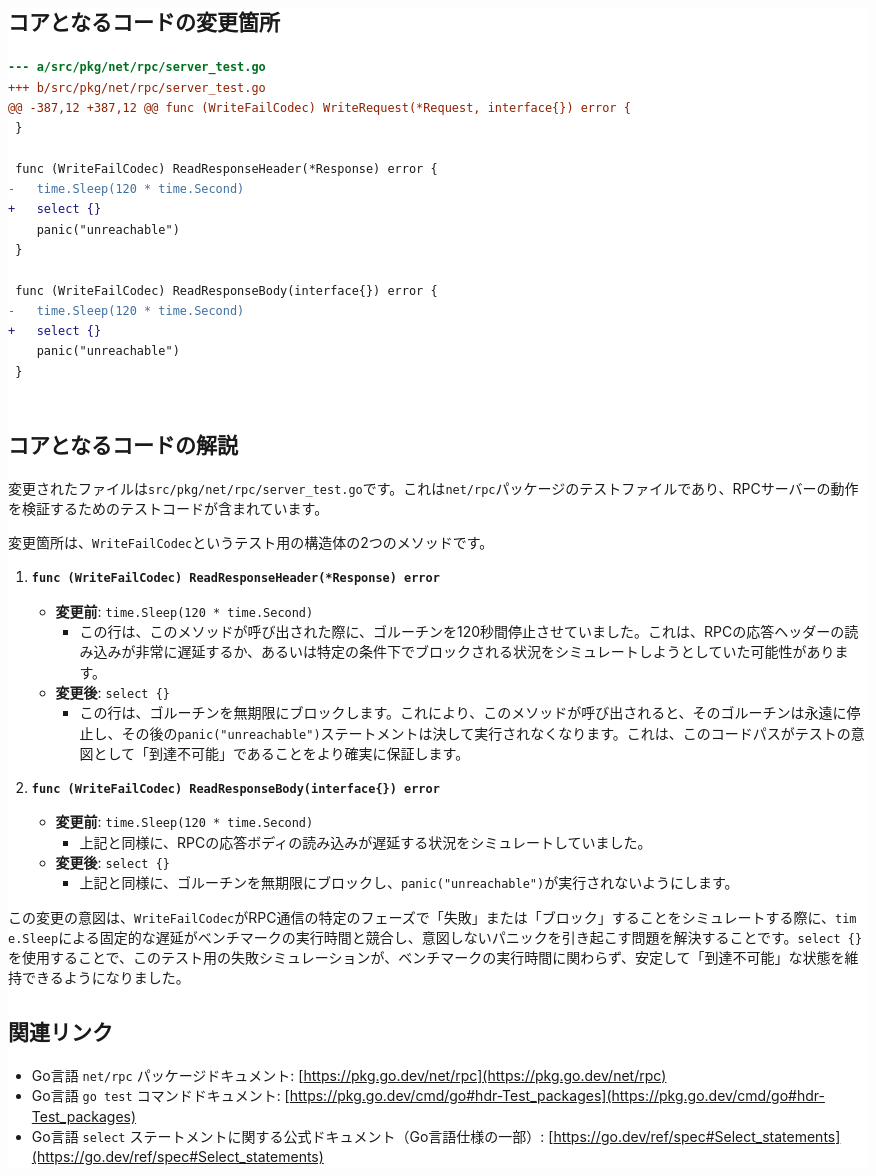 ## コアとなるコードの変更箇所

```diff
--- a/src/pkg/net/rpc/server_test.go
+++ b/src/pkg/net/rpc/server_test.go
@@ -387,12 +387,12 @@ func (WriteFailCodec) WriteRequest(*Request, interface{}) error {
 }
 
 func (WriteFailCodec) ReadResponseHeader(*Response) error {
-	time.Sleep(120 * time.Second)
+	select {}
 	panic("unreachable")
 }
 
 func (WriteFailCodec) ReadResponseBody(interface{}) error {
-	time.Sleep(120 * time.Second)
+	select {}
 	panic("unreachable")
 }
 
```

## コアとなるコードの解説

変更されたファイルは`src/pkg/net/rpc/server_test.go`です。これは`net/rpc`パッケージのテストファイルであり、RPCサーバーの動作を検証するためのテストコードが含まれています。

変更箇所は、`WriteFailCodec`というテスト用の構造体の2つのメソッドです。

1.  **`func (WriteFailCodec) ReadResponseHeader(*Response) error`**
    *   **変更前**: `time.Sleep(120 * time.Second)`
        *   この行は、このメソッドが呼び出された際に、ゴルーチンを120秒間停止させていました。これは、RPCの応答ヘッダーの読み込みが非常に遅延するか、あるいは特定の条件下でブロックされる状況をシミュレートしようとしていた可能性があります。
    *   **変更後**: `select {}`
        *   この行は、ゴルーチンを無期限にブロックします。これにより、このメソッドが呼び出されると、そのゴルーチンは永遠に停止し、その後の`panic("unreachable")`ステートメントは決して実行されなくなります。これは、このコードパスがテストの意図として「到達不可能」であることをより確実に保証します。

2.  **`func (WriteFailCodec) ReadResponseBody(interface{}) error`**
    *   **変更前**: `time.Sleep(120 * time.Second)`
        *   上記と同様に、RPCの応答ボディの読み込みが遅延する状況をシミュレートしていました。
    *   **変更後**: `select {}`
        *   上記と同様に、ゴルーチンを無期限にブロックし、`panic("unreachable")`が実行されないようにします。

この変更の意図は、`WriteFailCodec`がRPC通信の特定のフェーズで「失敗」または「ブロック」することをシミュレートする際に、`time.Sleep`による固定的な遅延がベンチマークの実行時間と競合し、意図しないパニックを引き起こす問題を解決することです。`select {}`を使用することで、このテスト用の失敗シミュレーションが、ベンチマークの実行時間に関わらず、安定して「到達不可能」な状態を維持できるようになりました。

## 関連リンク

-   Go言語 `net/rpc` パッケージドキュメント: [https://pkg.go.dev/net/rpc](https://pkg.go.dev/net/rpc)
-   Go言語 `go test` コマンドドキュメント: [https://pkg.go.dev/cmd/go#hdr-Test_packages](https://pkg.go.dev/cmd/go#hdr-Test_packages)
-   Go言語 `select` ステートメントに関する公式ドキュメント（Go言語仕様の一部）: [https://go.dev/ref/spec#Select_statements](https://go.dev/ref/spec#Select_statements)
